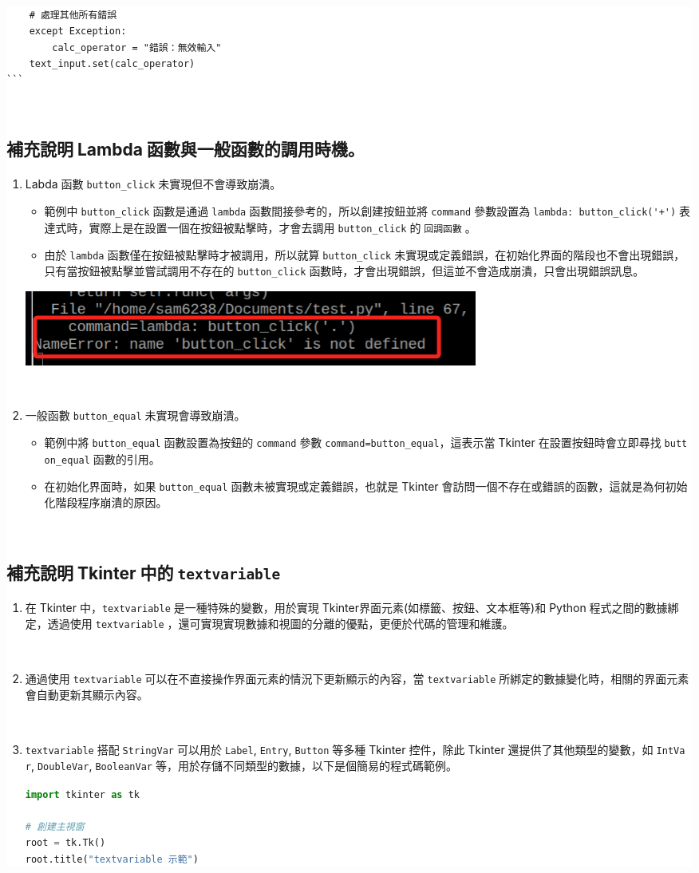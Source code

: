         # 處理其他所有錯誤
        except Exception:  
            calc_operator = "錯誤：無效輸入"
        text_input.set(calc_operator)
    ```

<br>

## 補充說明 Lambda 函數與一般函數的調用時機。

1. Labda 函數 `button_click` 未實現但不會導致崩潰。

    - 範例中 `button_click` 函數是通過 `lambda` 函數間接參考的，所以創建按鈕並將 `command` 參數設置為 `lambda: button_click('+')` 表達式時，實際上是在設置一個在按鈕被點擊時，才會去調用 `button_click` 的 `回調函數` 。

    - 由於 `lambda` 函數僅在按鈕被點擊時才被調用，所以就算 `button_click` 未實現或定義錯誤，在初始化界面的階段也不會出現錯誤，只有當按鈕被點擊並嘗試調用不存在的 `button_click` 函數時，才會出現錯誤，但這並不會造成崩潰，只會出現錯誤訊息。

    ![](images/img_10.png)

<br>

2. 一般函數 `button_equal` 未實現會導致崩潰。

    - 範例中將 `button_equal` 函數設置為按鈕的 `command` 參數 `command=button_equal`，這表示當 Tkinter 在設置按鈕時會立即尋找 `button_equal` 函數的引用。

    - 在初始化界面時，如果 `button_equal` 函數未被實現或定義錯誤，也就是 Tkinter 會訪問一個不存在或錯誤的函數，這就是為何初始化階段程序崩潰的原因。

<br>

## 補充說明 Tkinter 中的 `textvariable` 

1. 在 Tkinter 中，`textvariable` 是一種特殊的變數，用於實現 Tkinter界面元素(如標籤、按鈕、文本框等)和 Python 程式之間的數據綁定，透過使用 `textvariable` ，還可實現實現數據和視圖的分離的優點，更便於代碼的管理和維護。

<br>

2. 通過使用 `textvariable` 可以在不直接操作界面元素的情況下更新顯示的內容，當 `textvariable` 所綁定的數據變化時，相關的界面元素會自動更新其顯示內容。

<br>

3. `textvariable` 搭配 `StringVar` 可以用於 `Label`, `Entry`, `Button` 等多種 Tkinter 控件，除此 Tkinter 還提供了其他類型的變數，如 `IntVar`, `DoubleVar`, `BooleanVar` 等，用於存儲不同類型的數據，以下是個簡易的程式碼範例。


    ```python
    import tkinter as tk

    # 創建主視窗
    root = tk.Tk()
    root.title("textvariable 示範")
